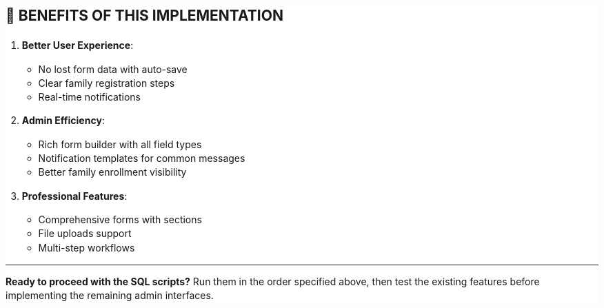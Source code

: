 
## 🎉 **BENEFITS OF THIS IMPLEMENTATION**

1. **Better User Experience**:
   - No lost form data with auto-save
   - Clear family registration steps
   - Real-time notifications

2. **Admin Efficiency**:
   - Rich form builder with all field types
   - Notification templates for common messages
   - Better family enrollment visibility

3. **Professional Features**:
   - Comprehensive forms with sections
   - File uploads support
   - Multi-step workflows

---

**Ready to proceed with the SQL scripts?** Run them in the order specified above, then test the existing features before implementing the remaining admin interfaces.
